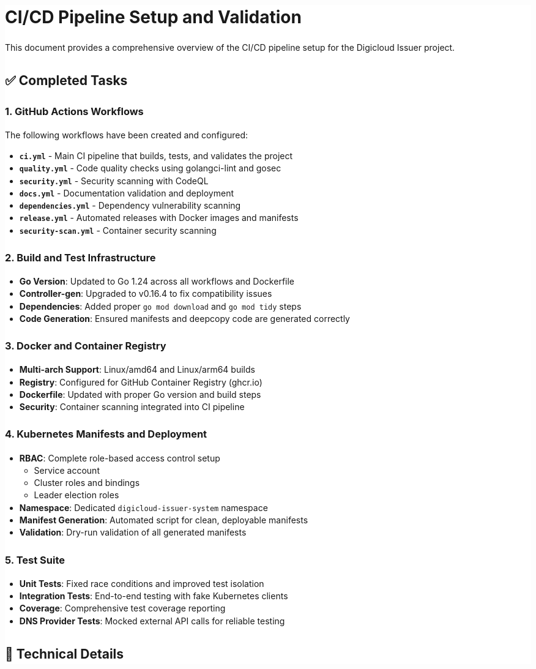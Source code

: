 # CI/CD Pipeline Setup and Validation

This document provides a comprehensive overview of the CI/CD pipeline setup for the Digicloud Issuer project.

## ✅ Completed Tasks

### 1. GitHub Actions Workflows

The following workflows have been created and configured:

- **`ci.yml`** - Main CI pipeline that builds, tests, and validates the project
- **`quality.yml`** - Code quality checks using golangci-lint and gosec
- **`security.yml`** - Security scanning with CodeQL
- **`docs.yml`** - Documentation validation and deployment
- **`dependencies.yml`** - Dependency vulnerability scanning
- **`release.yml`** - Automated releases with Docker images and manifests
- **`security-scan.yml`** - Container security scanning

### 2. Build and Test Infrastructure

- **Go Version**: Updated to Go 1.24 across all workflows and Dockerfile
- **Controller-gen**: Upgraded to v0.16.4 to fix compatibility issues
- **Dependencies**: Added proper `go mod download` and `go mod tidy` steps
- **Code Generation**: Ensured manifests and deepcopy code are generated correctly

### 3. Docker and Container Registry

- **Multi-arch Support**: Linux/amd64 and Linux/arm64 builds
- **Registry**: Configured for GitHub Container Registry (ghcr.io)
- **Dockerfile**: Updated with proper Go version and build steps
- **Security**: Container scanning integrated into CI pipeline

### 4. Kubernetes Manifests and Deployment

- **RBAC**: Complete role-based access control setup
  - Service account
  - Cluster roles and bindings
  - Leader election roles
- **Namespace**: Dedicated `digicloud-issuer-system` namespace
- **Manifest Generation**: Automated script for clean, deployable manifests
- **Validation**: Dry-run validation of all generated manifests

### 5. Test Suite

- **Unit Tests**: Fixed race conditions and improved test isolation
- **Integration Tests**: End-to-end testing with fake Kubernetes clients
- **Coverage**: Comprehensive test coverage reporting
- **DNS Provider Tests**: Mocked external API calls for reliable testing

## 🔧 Technical Details
